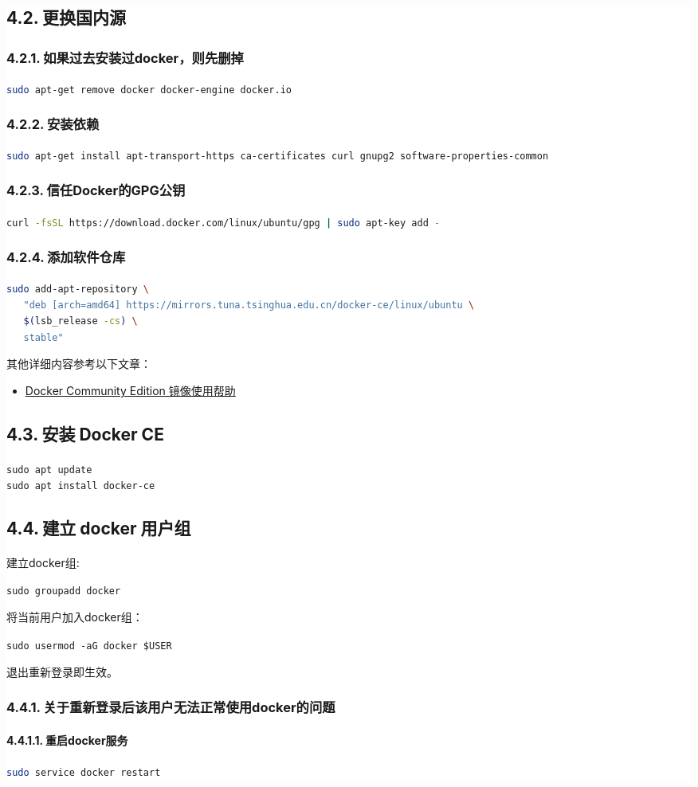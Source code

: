 ## 4.2. 更换国内源
### 4.2.1. 如果过去安装过docker，则先删掉
```bash
sudo apt-get remove docker docker-engine docker.io
```
                
### 4.2.2. 安装依赖
```bash
sudo apt-get install apt-transport-https ca-certificates curl gnupg2 software-properties-common
```
                             
### 4.2.3. 信任Docker的GPG公钥
```bash
curl -fsSL https://download.docker.com/linux/ubuntu/gpg | sudo apt-key add -
```
                        
### 4.2.4. 添加软件仓库
```bash
sudo add-apt-repository \
   "deb [arch=amd64] https://mirrors.tuna.tsinghua.edu.cn/docker-ce/linux/ubuntu \
   $(lsb_release -cs) \
   stable"
```
                     
其他详细内容参考以下文章：
                   
- [Docker Community Edition 镜像使用帮助](https://mirror.tuna.tsinghua.edu.cn/help/docker-ce/)
                 
## 4.3. 安装 Docker CE

```
sudo apt update
sudo apt install docker-ce
```

## 4.4. 建立 docker 用户组
建立docker组:   
   
```
sudo groupadd docker
```
    
将当前用户加入docker组：    
    
```
sudo usermod -aG docker $USER
```
                     
退出重新登录即生效。
               
### 4.4.1. 关于重新登录后该用户无法正常使用docker的问题
#### 4.4.1.1. 重启docker服务
```bash
sudo service docker restart
```
                      